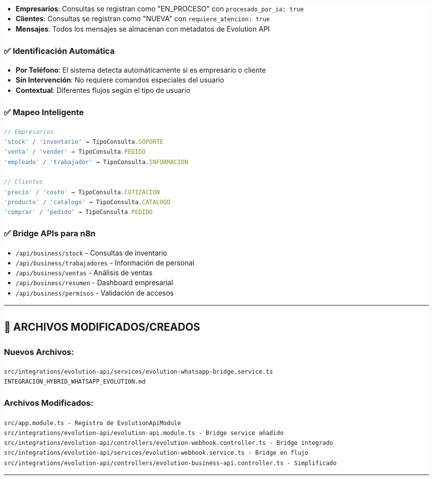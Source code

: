 - **Empresarios**: Consultas se registran como "EN_PROCESO" con `procesado_por_ia: true`
- **Clientes**: Consultas se registran como "NUEVA" con `requiere_atencion: true`
- **Mensajes**: Todos los mensajes se almacenan con metadatos de Evolution API

### **✅ Identificación Automática**

- **Por Teléfono**: El sistema detecta automáticamente si es empresario o cliente
- **Sin Intervención**: No requiere comandos especiales del usuario
- **Contextual**: Diferentes flujos según el tipo de usuario

### **✅ Mapeo Inteligente**

```typescript
// Empresarios
'stock' / 'inventario' → TipoConsulta.SOPORTE
'venta' / 'vender' → TipoConsulta.PEDIDO
'empleado' / 'trabajador' → TipoConsulta.INFORMACION

// Clientes
'precio' / 'costo' → TipoConsulta.COTIZACION
'producto' / 'catalogo' → TipoConsulta.CATALOGO
'comprar' / 'pedido' → TipoConsulta.PEDIDO
```

### **✅ Bridge APIs para n8n**

- `/api/business/stock` - Consultas de inventario
- `/api/business/trabajadores` - Información de personal
- `/api/business/ventas` - Análisis de ventas
- `/api/business/resumen` - Dashboard empresarial
- `/api/business/permisos` - Validación de accesos

---

## **🔧 ARCHIVOS MODIFICADOS/CREADOS**

### **Nuevos Archivos:**

```
src/integrations/evolution-api/services/evolution-whatsapp-bridge.service.ts
INTEGRACION_HYBRID_WHATSAPP_EVOLUTION.md
```

### **Archivos Modificados:**

```
src/app.module.ts - Registro de EvolutionApiModule
src/integrations/evolution-api/evolution-api.module.ts - Bridge service añadido
src/integrations/evolution-api/controllers/evolution-webhook.controller.ts - Bridge integrado
src/integrations/evolution-api/services/evolution-webhook.service.ts - Bridge en flujo
src/integrations/evolution-api/controllers/evolution-business-api.controller.ts - Simplificado
```

---